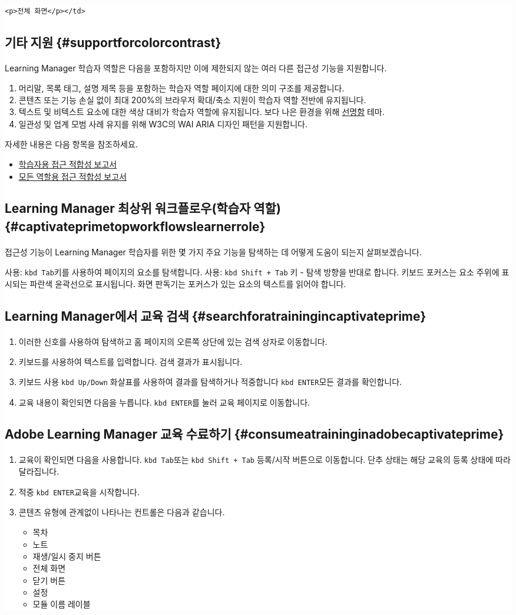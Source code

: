     <p>전체 화면</p></td>
  </tr>
 </tbody>
</table>

## 기타 지원 {#supportforcolorcontrast}

Learning Manager 학습자 역할은 다음을 포함하지만 이에 제한되지 않는 여러 다른 접근성 기능을 지원합니다.

1. 머리말, 목록 태그, 설명 제목 등을 포함하는 학습자 역할 페이지에 대한 의미 구조를 제공합니다.
1. 콘텐츠 또는 기능 손실 없이 최대 200%의 브라우저 확대/축소 지원이 학습자 역할 전반에 유지됩니다.
1. 텍스트 및 비텍스트 요소에 대한 색상 대비가 학습자 역할에 유지됩니다. 보다 나은 환경을 위해 [선명함](/help/migrated/administrators/feature-summary/themes.md) 테마.
1. 일관성 및 업계 모범 사례 유지를 위해 W3C의 WAI ARIA 디자인 패턴을 지원합니다.

자세한 내용은 다음 항목을 참조하세요.

* [학습자용 접근 적합성 보고서](https://www.adobe.com/accessibility/compliance/adobe-captivate-prime-web-2019-learner-portal-acr.html)
* [모든 역할용 접근 적합성 보고서](https://www.adobe.com/accessibility/compliance/adobe-captivate-prime-web-2019-acr.html)

## Learning Manager 최상위 워크플로우(학습자 역할) {#captivateprimetopworkflowslearnerrole}

접근성 기능이 Learning Manager 학습자를 위한 몇 가지 주요 기능을 탐색하는 데 어떻게 도움이 되는지 살펴보겠습니다.

사용: `kbd Tab`키를 사용하여 페이지의 요소를 탐색합니다. 사용: `kbd Shift + Tab` 키 - 탐색 방향을 반대로 합니다. 키보드 포커스는 요소 주위에 표시되는 파란색 윤곽선으로 표시됩니다. 화면 판독기는 포커스가 있는 요소의 텍스트를 읽어야 합니다.

## Learning Manager에서 교육 검색 {#searchforatrainingincaptivateprime}

1. 이러한 신호를 사용하여 탐색하고 홈 페이지의 오른쪽 상단에 있는 검색 상자로 이동합니다.
1. 키보드를 사용하여 텍스트를 입력합니다. 검색 결과가 표시됩니다.
1. 키보드 사용 `kbd Up/Down` 화살표를 사용하여 결과를 탐색하거나 적중합니다 `kbd ENTER`모든 결과를 확인합니다.

1. 교육 내용이 확인되면 다음을 누릅니다. `kbd ENTER`를 눌러 교육 페이지로 이동합니다.

## Adobe Learning Manager 교육 수료하기 {#consumeatraininginadobecaptivateprime}

1. 교육이 확인되면 다음을 사용합니다. `kbd Tab`또는 `kbd Shift + Tab` 등록/시작 버튼으로 이동합니다. 단추 상태는 해당 교육의 등록 상태에 따라 달라집니다.

1. 적중 `kbd ENTER`교육을 시작합니다.
1. 콘텐츠 유형에 관계없이 나타나는 컨트롤은 다음과 같습니다.

   * 목차
   * 노트
   * 재생/일시 중지 버튼
   * 전체 화면
   * 닫기 버튼
   * 설정
   * 모듈 이름 레이블

